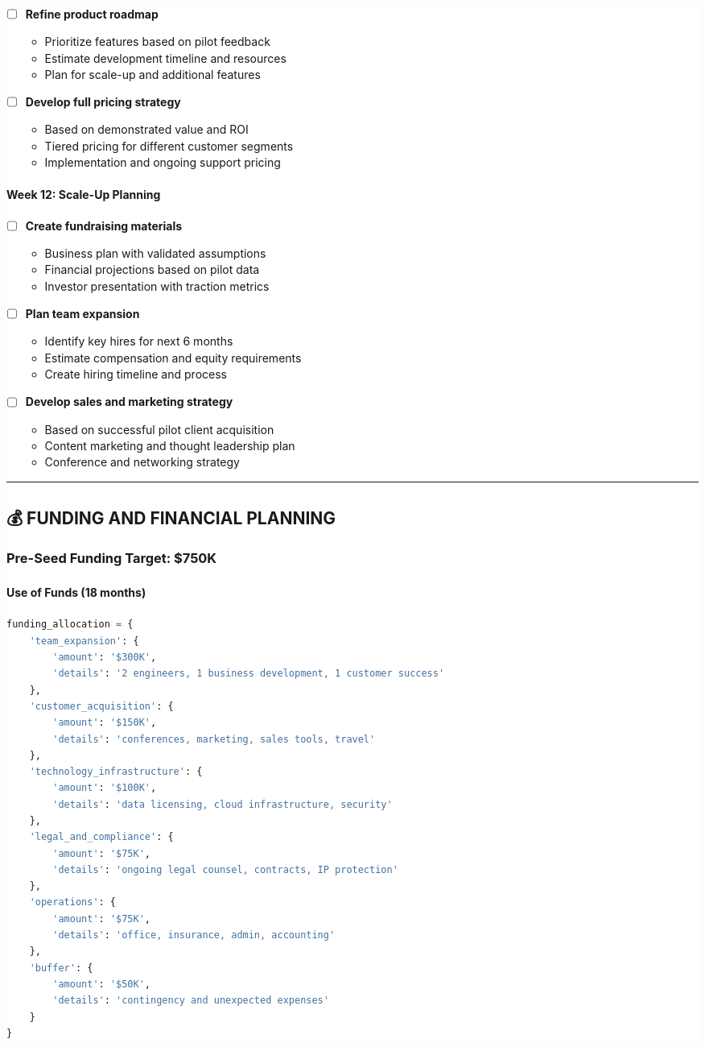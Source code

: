 - [ ] **Refine product roadmap**
  - Prioritize features based on pilot feedback
  - Estimate development timeline and resources
  - Plan for scale-up and additional features

- [ ] **Develop full pricing strategy**
  - Based on demonstrated value and ROI
  - Tiered pricing for different customer segments
  - Implementation and ongoing support pricing

#### **Week 12: Scale-Up Planning**
- [ ] **Create fundraising materials**
  - Business plan with validated assumptions
  - Financial projections based on pilot data
  - Investor presentation with traction metrics

- [ ] **Plan team expansion**
  - Identify key hires for next 6 months
  - Estimate compensation and equity requirements
  - Create hiring timeline and process

- [ ] **Develop sales and marketing strategy**
  - Based on successful pilot client acquisition
  - Content marketing and thought leadership plan
  - Conference and networking strategy

---

## **💰 FUNDING AND FINANCIAL PLANNING**

### **Pre-Seed Funding Target: $750K**

#### **Use of Funds (18 months)**
```python
funding_allocation = {
    'team_expansion': {
        'amount': '$300K',
        'details': '2 engineers, 1 business development, 1 customer success'
    },
    'customer_acquisition': {
        'amount': '$150K',
        'details': 'conferences, marketing, sales tools, travel'
    },
    'technology_infrastructure': {
        'amount': '$100K',
        'details': 'data licensing, cloud infrastructure, security'
    },
    'legal_and_compliance': {
        'amount': '$75K',
        'details': 'ongoing legal counsel, contracts, IP protection'
    },
    'operations': {
        'amount': '$75K',
        'details': 'office, insurance, admin, accounting'
    },
    'buffer': {
        'amount': '$50K',
        'details': 'contingency and unexpected expenses'
    }
}
```
